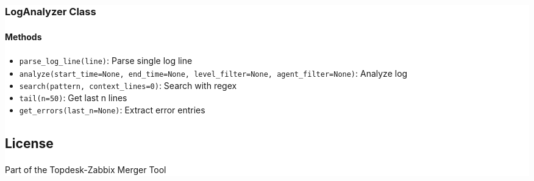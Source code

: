 ### LogAnalyzer Class

#### Methods

- `parse_log_line(line)`: Parse single log line
- `analyze(start_time=None, end_time=None, level_filter=None, agent_filter=None)`: Analyze log
- `search(pattern, context_lines=0)`: Search with regex
- `tail(n=50)`: Get last n lines
- `get_errors(last_n=None)`: Extract error entries

## License

Part of the Topdesk-Zabbix Merger Tool
